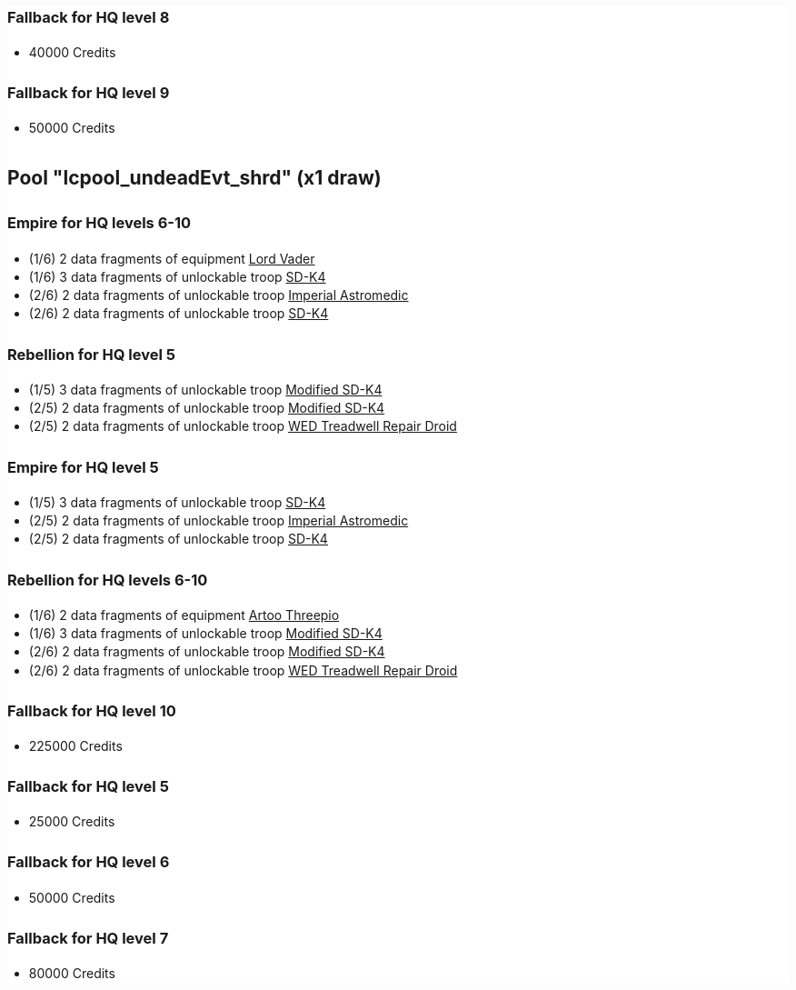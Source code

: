 ### Fallback for HQ level 8

  * 40000 Credits

### Fallback for HQ level 9

  * 50000 Credits

## Pool "lcpool_undeadEvt_shrd" (x1 draw)

### Empire for HQ levels 6-10

  * (1/6) 2 data fragments of equipment [Lord Vader](eqpEmpireLordVader)
  * (1/6) 3 data fragments of unlockable troop [SD-K4](HeroEmpireSpiderDroid)
  * (2/6) 2 data fragments of unlockable troop [Imperial Astromedic](R5Medic)
  * (2/6) 2 data fragments of unlockable troop [SD-K4](HeroEmpireSpiderDroid)

### Rebellion for HQ level 5

  * (1/5) 3 data fragments of unlockable troop [Modified SD-K4](HeroRebelSpiderDroid)
  * (2/5) 2 data fragments of unlockable troop [Modified SD-K4](HeroRebelSpiderDroid)
  * (2/5) 2 data fragments of unlockable troop [WED Treadwell Repair Droid](Treadwell)

### Empire for HQ level 5

  * (1/5) 3 data fragments of unlockable troop [SD-K4](HeroEmpireSpiderDroid)
  * (2/5) 2 data fragments of unlockable troop [Imperial Astromedic](R5Medic)
  * (2/5) 2 data fragments of unlockable troop [SD-K4](HeroEmpireSpiderDroid)

### Rebellion for HQ levels 6-10

  * (1/6) 2 data fragments of equipment [Artoo  Threepio](eqpRebelArtoo)
  * (1/6) 3 data fragments of unlockable troop [Modified SD-K4](HeroRebelSpiderDroid)
  * (2/6) 2 data fragments of unlockable troop [Modified SD-K4](HeroRebelSpiderDroid)
  * (2/6) 2 data fragments of unlockable troop [WED Treadwell Repair Droid](Treadwell)

### Fallback for HQ level 10

  * 225000 Credits

### Fallback for HQ level 5

  * 25000 Credits

### Fallback for HQ level 6

  * 50000 Credits

### Fallback for HQ level 7

  * 80000 Credits
